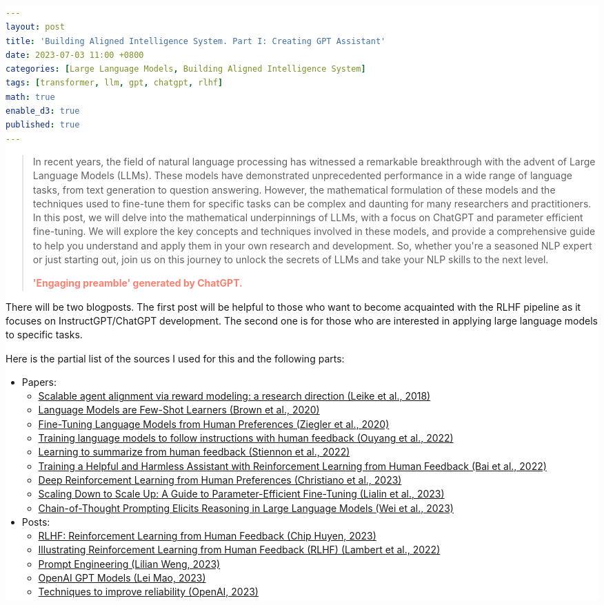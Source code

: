 ```yaml
---
layout: post
title: 'Building Aligned Intelligence System. Part I: Creating GPT Assistant'
date: 2023-07-03 11:00 +0800
categories: [Large Language Models, Building Aligned Intelligence System]
tags: [transformer, llm, gpt, chatgpt, rlhf]
math: true
enable_d3: true
published: true
---
```


> In recent years, the field of natural language processing has witnessed a remarkable breakthrough with the advent of Large Language Models (LLMs). These models have demonstrated unprecedented performance in a wide range of language tasks, from text generation to question answering. However, the mathematical formulation of these models and the techniques used to fine-tune them for specific tasks can be complex and daunting for many researchers and practitioners. In this post, we will delve into the mathematical underpinnings of LLMs, with a focus on ChatGPT and parameter efficient fine-tuning. We will explore the key concepts and techniques involved in these models, and provide a comprehensive guide to help you understand and apply them in your own research and development. So, whether you're a seasoned NLP expert or just starting out, join us on this journey to unlock the secrets of LLMs and take your NLP skills to the next level.
> 
> <span style="color:Salmon">**'Engaging preamble' generated by ChatGPT.**</span>

There will be two blogposts. The first post will be helpful to those who want to become acquainted with the RLHF pipeline as it focuses on InstructGPT/ChatGPT development. The second one is for those who are interested in applying large language models to specific tasks.

Here is the partial list of the sources I used for this and the following parts: 

- Papers:
   - [Scalable agent alignment via reward modeling:
a research direction (Leike et al., 2018)](https://arxiv.org/pdf/1811.07871.pdf)
	- [Language Models are Few-Shot Learners (Brown et al., 2020)](https://arxiv.org/pdf/2005.14165.pdf)
	- [Fine-Tuning Language Models from Human Preferences (Ziegler et al., 2020)](https://arxiv.org/pdf/1909.08593.pdf)
	- [Training language models to follow instructions
with human feedback (Ouyang et al., 2022)](https://arxiv.org/pdf/2203.02155.pdf)
	- [Learning to summarize from human feedback (Stiennon et al., 2022)](https://arxiv.org/pdf/2009.01325.pdf)
	- [Training a Helpful and Harmless Assistant with
Reinforcement Learning from Human Feedback (Bai et al., 2022)](https://arxiv.org/pdf/2204.05862.pdf)
	- [Deep Reinforcement Learning
from Human Preferences (Christiano et al., 2023)](https://arxiv.org/pdf/1706.03741.pdf)
	- [Scaling Down to Scale Up: A Guide to Parameter-Efficient Fine-Tuning (Lialin et al., 2023)](https://arxiv.org/pdf/2303.15647.pdf)
	- [Chain-of-Thought Prompting Elicits Reasoning
in Large Language Models (Wei et al., 2023)](https://arxiv.org/pdf/2201.11903.pdf)
- Posts:
	- [RLHF: Reinforcement Learning from Human Feedback (Chip Huyen, 2023)](https://huyenchip.com/2023/05/02/rlhf.html)
	- [Illustrating Reinforcement Learning from Human Feedback (RLHF) (Lambert et al., 2022)](https://huggingface.co/blog/rlhf)
	- [Prompt Engineering (Lilian Weng, 2023)](https://lilianweng.github.io/posts/2023-03-15-prompt-engineering/)
	- [OpenAI GPT Models (Lei Mao, 2023)](https://leimao.github.io/article/OpenAI-GPT-Models/)
	- [Techniques to improve reliability (OpenAI, 2023)](https://github.com/openai/openai-cookbook/blob/main/techniques_to_improve_reliability.md)


[^GELU]: Authors of original GPT-1 paper were using Gaussian Error Linear Unit (GELU) activation in Feed-Forward layers
[^AE]: The hat sign means that $\hat{A}_t$ is an estimator of the true advantage, which is: